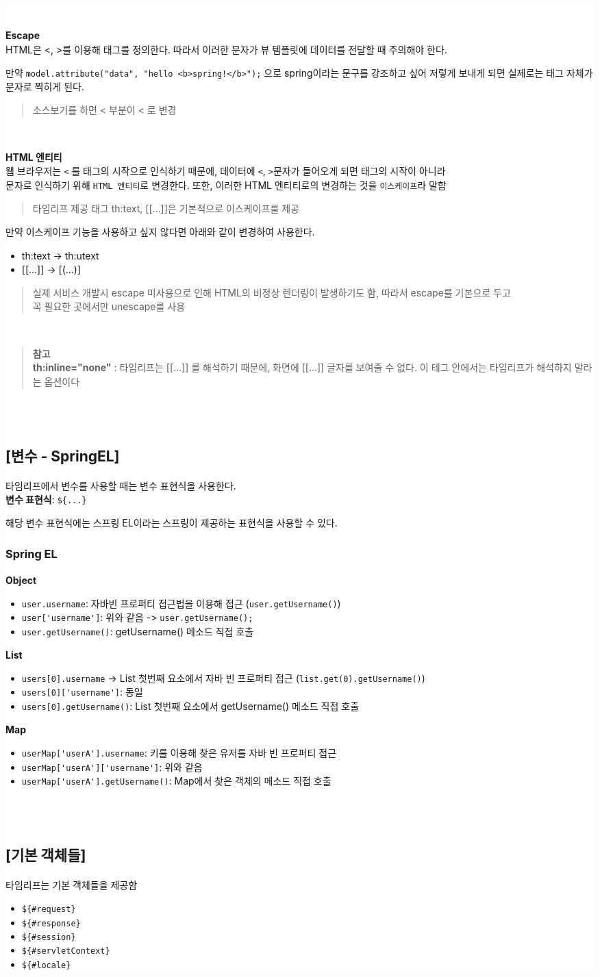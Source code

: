 <br>

**Escape**   
HTML은 <, >를 이용해 태그를 정의한다. 따라서 이러한 문자가 뷰 템플릿에 데이터를 전달할 때 주의해야 한다.

만약 `model.attribute("data", "hello <b>spring!</b>");` 으로 spring이라는 문구를 강조하고 싶어 저렇게 보내게 되면
실제로는 태그 자체가 문자로 찍히게 된다.   
> 소스보기를 하면 < 부분이 &lt; 로 변경

<br>

**HTML 엔티티**   
웹 브라우저는 `<` 를 태그의 시작으로 인식하기 때문에, 데이터에 `<`, `>`문자가 들어오게 되면 태그의 시작이 아니라   
문자로 인식하기 위해 `HTML 엔티티`로 변경한다. 또한, 이러한 HTML 엔티티로의 변경하는 것을 `이스케이프`라 말함   
> 타임리프 제공 태그 th:text, [[...]]은 기본적으로 이스케이프를 제공   

만약 이스케이프 기능을 사용하고 싶지 않다면 아래와 같이 변경하여 사용한다.
* th:text -> th:utext
* [[...]] -> [(...)]

> 실제 서비스 개발시 escape 미사용으로 인해 HTML의 비정상 렌더링이 발생하기도 함, 따라서 escape를 기본으로 두고   
> 꼭 필요한 곳에서만 unescape를 사용

<br>

> **참고**   
> **th:inline="none"** : 타임리프는 [[...]] 를 해석하기 때문에, 화면에 [[...]] 글자를 보여줄 수 없다.
이 테그 안에서는 타임리프가 해석하지 말라는 옵션이다

<br><br>

## [변수 - SpringEL]
타임리프에서 변수를 사용할 때는 변수 표현식을 사용한다.   
**변수 표현식**: `${...}`

해당 변수 표현식에는 스프링 EL이라는 스프링이 제공하는 표현식을 사용할 수 있다.

### Spring EL
**Object**
* `user.username`: 자바빈 프로퍼티 접근법을 이용해 접근 (`user.getUsername()`)
* `user['username']`: 위와 같음 -> `user.getUsername();`
* `user.getUsername()`: getUsername() 메소드 직접 호출

**List**
* `users[0].username` -> List 첫번째 요소에서 자바 빈 프로퍼티 접근 (`list.get(0).getUsername()`)
* `users[0]['username']`: 동일
* `users[0].getUsername()`: List 첫번째 요소에서 getUsername() 메소드 직접 호출

**Map**
* `userMap['userA'].username`: 키를 이용해 찾은 유저를 자바 빈 프로퍼티 접근
* `userMap['userA']['username']`: 위와 같음
* `userMap['userA'].getUsername()`: Map에서 찾은 객체의 메소드 직접 호출

<br><br>

## [기본 객체들]
타임리프는 기본 객체들을 제공함
* `${#request}`
* `${#response}`
* `${#session}`
* `${#servletContext}`
* `${#locale}`
